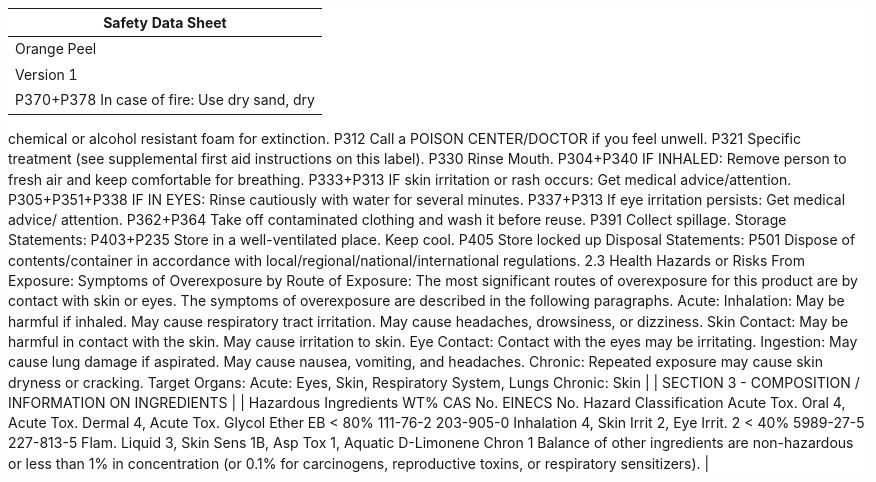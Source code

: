 | Safety Data Sheet |
| --- |
| Orange Peel |
| Version 1 |
| P370+P378 In case of fire: Use dry sand, dry
chemical or alcohol resistant foam for
extinction.
P312 Call a POISON CENTER/DOCTOR if you
feel unwell.
P321 Specific treatment (see supplemental first
aid instructions on this label).
P330 Rinse Mouth.
P304+P340 IF INHALED: Remove person to
fresh air and keep comfortable for breathing.
P333+P313 IF skin irritation or rash occurs: Get
medical advice/attention.
P305+P351+P338 IF IN EYES: Rinse
cautiously with water for several minutes.
P337+P313 If eye irritation persists: Get
medical advice/ attention.
P362+P364 Take off contaminated clothing and
wash it before reuse.
P391 Collect spillage.
Storage Statements: P403+P235 Store in a well-ventilated place. Keep
cool.
P405 Store locked up
Disposal Statements: P501 Dispose of contents/container in accordance
with local/regional/national/international regulations.
2.3 Health Hazards or Risks From Exposure:
Symptoms of Overexposure by Route of Exposure:
The most significant routes of overexposure for this product are by contact with skin or eyes. The
symptoms of overexposure are described in the following paragraphs.
Acute:
Inhalation: May be harmful if inhaled. May cause respiratory tract irritation. May cause headaches,
drowsiness, or dizziness.
Skin Contact: May be harmful in contact with the skin. May cause irritation to skin.
Eye Contact: Contact with the eyes may be irritating.
Ingestion: May cause lung damage if aspirated. May cause nausea, vomiting, and headaches.
Chronic: Repeated exposure may cause skin dryness or cracking.
Target Organs:
Acute: Eyes, Skin, Respiratory System, Lungs
Chronic: Skin |
| SECTION 3 - COMPOSITION / INFORMATION ON INGREDIENTS |
| Hazardous Ingredients WT% CAS No. EINECS No. Hazard Classification
Acute Tox. Oral 4, Acute Tox. Dermal 4, Acute Tox.
Glycol Ether EB < 80% 111-76-2 203-905-0
Inhalation 4, Skin Irrit 2, Eye Irrit. 2
< 40% 5989-27-5 227-813-5 Flam. Liquid 3, Skin Sens 1B, Asp Tox 1, Aquatic
D-Limonene
Chron 1
Balance of other ingredients are non-hazardous or less than 1% in concentration (or 0.1% for carcinogens, reproductive toxins, or
respiratory sensitizers). |
